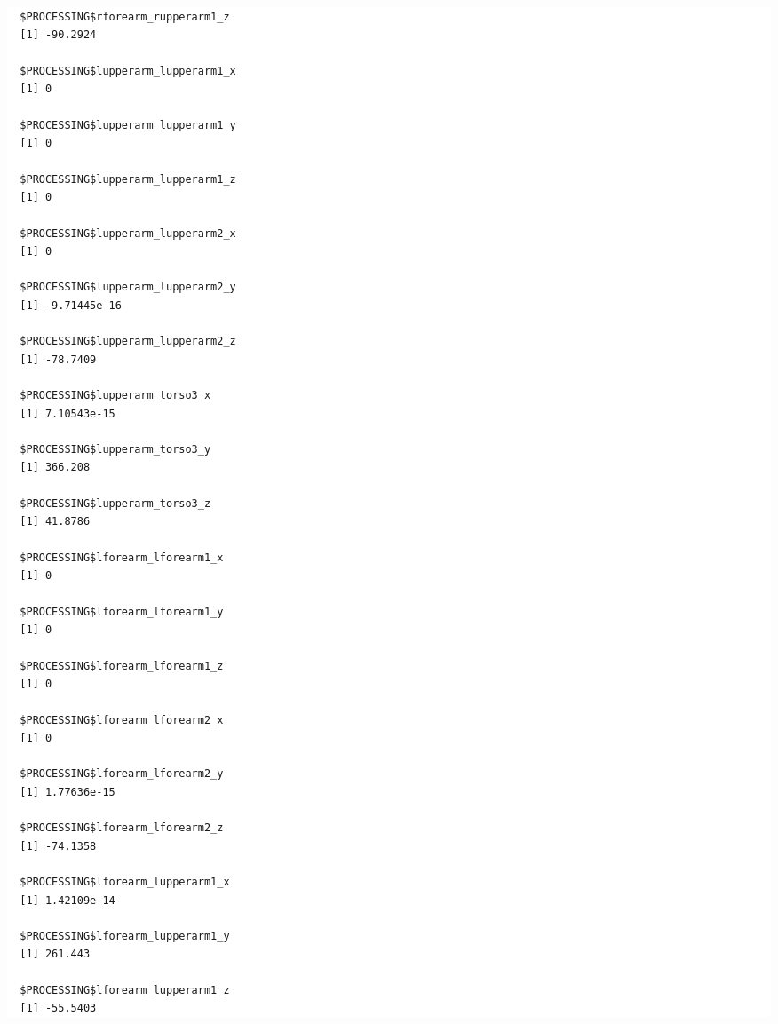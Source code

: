       $PROCESSING$rforearm_rupperarm1_z
      [1] -90.2924
      
      $PROCESSING$lupperarm_lupperarm1_x
      [1] 0
      
      $PROCESSING$lupperarm_lupperarm1_y
      [1] 0
      
      $PROCESSING$lupperarm_lupperarm1_z
      [1] 0
      
      $PROCESSING$lupperarm_lupperarm2_x
      [1] 0
      
      $PROCESSING$lupperarm_lupperarm2_y
      [1] -9.71445e-16
      
      $PROCESSING$lupperarm_lupperarm2_z
      [1] -78.7409
      
      $PROCESSING$lupperarm_torso3_x
      [1] 7.10543e-15
      
      $PROCESSING$lupperarm_torso3_y
      [1] 366.208
      
      $PROCESSING$lupperarm_torso3_z
      [1] 41.8786
      
      $PROCESSING$lforearm_lforearm1_x
      [1] 0
      
      $PROCESSING$lforearm_lforearm1_y
      [1] 0
      
      $PROCESSING$lforearm_lforearm1_z
      [1] 0
      
      $PROCESSING$lforearm_lforearm2_x
      [1] 0
      
      $PROCESSING$lforearm_lforearm2_y
      [1] 1.77636e-15
      
      $PROCESSING$lforearm_lforearm2_z
      [1] -74.1358
      
      $PROCESSING$lforearm_lupperarm1_x
      [1] 1.42109e-14
      
      $PROCESSING$lforearm_lupperarm1_y
      [1] 261.443
      
      $PROCESSING$lforearm_lupperarm1_z
      [1] -55.5403
      
      


